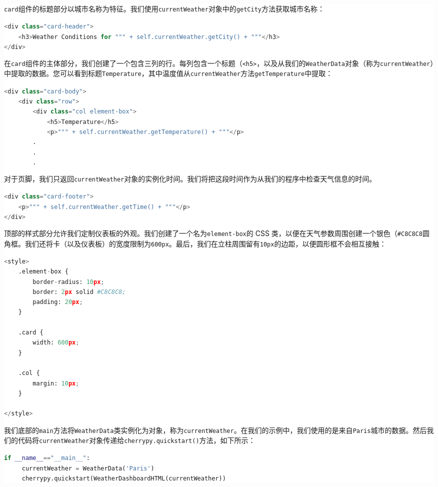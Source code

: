 `card`组件的标题部分以城市名称为特征。我们使用`currentWeather`对象中的`getCity`方法获取城市名称：

```py
<div class="card-header">
    <h3>Weather Conditions for """ + self.currentWeather.getCity() + """</h3>
</div>
```

在`card`组件的主体部分，我们创建了一个包含三列的行。每列包含一个标题（`<h5>`，以及从我们的`WeatherData`对象（称为`currentWeather`）中提取的数据。您可以看到标题`Temperature`，其中温度值从`currentWeather`方法`getTemperature`中提取：

```py
<div class="card-body">
    <div class="row">
        <div class="col element-box">
            <h5>Temperature</h5>
            <p>""" + self.currentWeather.getTemperature() + """</p>
        .
        .
        .
```

对于页脚，我们只返回`currentWeather`对象的实例化时间。我们将把这段时间作为从我们的程序中检查天气信息的时间。

```py
<div class="card-footer">
    <p>""" + self.currentWeather.getTime() + """</p>
</div>
```

顶部的样式部分允许我们定制仪表板的外观。我们创建了一个名为`element-box`的 CSS 类，以便在天气参数周围创建一个银色（`#C8C8C8`圆角框。我们还将卡（以及仪表板）的宽度限制为`600px`。最后，我们在立柱周围留有`10px`的边距，以便圆形框不会相互接触：

```py
<style>
    .element-box {
        border-radius: 10px;
        border: 2px solid #C8C8C8;
        padding: 20px;
    }

    .card {
        width: 600px;
    }

    .col {
        margin: 10px;
    }

</style>
```

我们底部的`main`方法将`WeatherData`类实例化为对象，称为`currentWeather`。在我们的示例中，我们使用的是来自`Paris`城市的数据。然后我们的代码将`currentWeather`对象传递给`cherrypy.quickstart()`方法，如下所示：

```py
if __name__=="__main__":
     currentWeather = WeatherData('Paris')
     cherrypy.quickstart(WeatherDashboardHTML(currentWeather))
```
